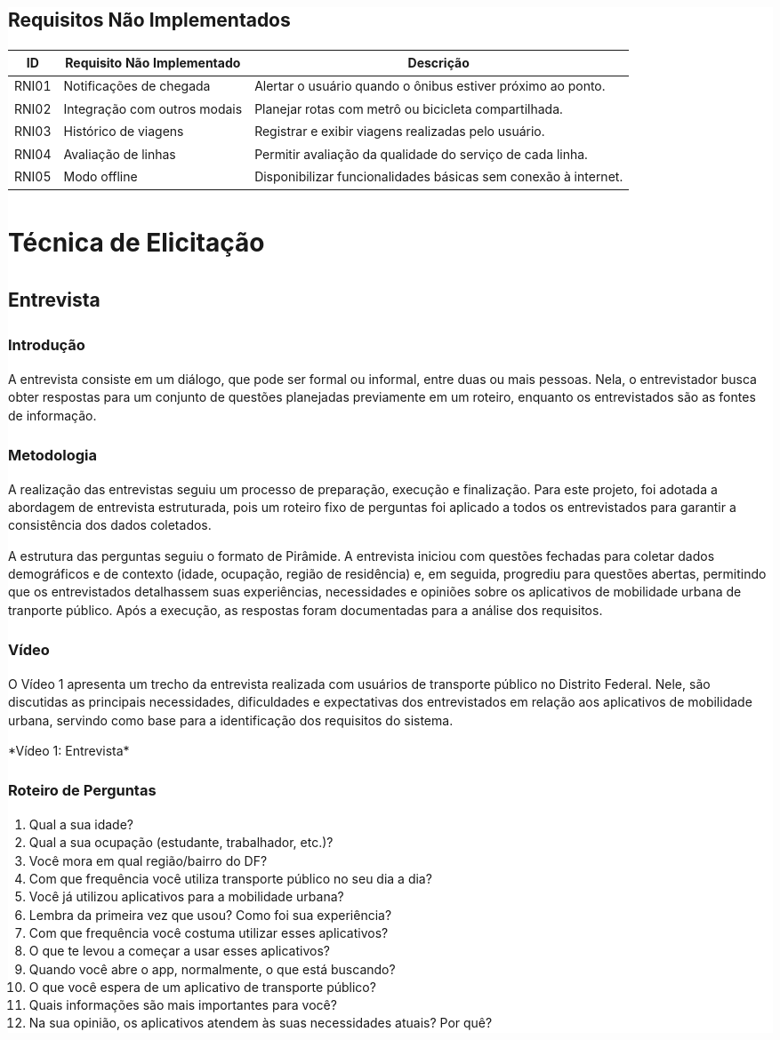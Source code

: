 ## Requisitos Não Implementados

| ID    | Requisito Não Implementado              | Descrição                                                                 |
|-------|------------------------------------------|---------------------------------------------------------------------------|
| RNI01 | Notificações de chegada                  | Alertar o usuário quando o ônibus estiver próximo ao ponto.              |
| RNI02 | Integração com outros modais             | Planejar rotas com metrô ou bicicleta compartilhada.                     |
| RNI03 | Histórico de viagens                     | Registrar e exibir viagens realizadas pelo usuário.                      |
| RNI04 | Avaliação de linhas                      | Permitir avaliação da qualidade do serviço de cada linha.                |
| RNI05 | Modo offline                             | Disponibilizar funcionalidades básicas sem conexão à internet.           |




# Técnica de Elicitação

## Entrevista

### Introdução
A entrevista consiste em um diálogo, que pode ser formal ou informal, entre duas ou mais pessoas. Nela, o entrevistador busca obter respostas para um conjunto de questões planejadas previamente em um roteiro, enquanto os entrevistados são as fontes de informação.

### Metodologia
A realização das entrevistas seguiu um processo de preparação, execução e finalização. Para este projeto, foi adotada a abordagem de entrevista estruturada, pois um roteiro fixo de perguntas foi aplicado a todos os entrevistados para garantir a consistência dos dados coletados.

A estrutura das perguntas seguiu o formato de Pirâmide. A entrevista iniciou com questões fechadas para coletar dados demográficos e de contexto (idade, ocupação, região de residência) e, em seguida, progrediu para questões abertas, permitindo que os entrevistados detalhassem suas experiências, necessidades e opiniões sobre os aplicativos de mobilidade urbana de tranporte público. Após a execução, as respostas foram documentadas para a análise dos requisitos.

### Vídeo

O Vídeo 1 apresenta um trecho da entrevista realizada com usuários de transporte público no Distrito Federal. Nele, são discutidas as principais necessidades, dificuldades e expectativas dos entrevistados em relação aos aplicativos de mobilidade urbana, servindo como base para a identificação dos requisitos do sistema.

<iframe width="560" height="315" src="https://www.youtube.com/embed/CYYrl-yUxxM?si=cTxW6wS2mFVKIRey" title="YouTube video player" frameborder="0" allow="accelerometer; autoplay; clipboard-write; encrypted-media; gyroscope; picture-in-picture; web-share" referrerpolicy="strict-origin-when-cross-origin" allowfullscreen></iframe>
*Vídeo 1: Entrevista* 

### Roteiro de Perguntas
1.  Qual a sua idade?
2.  Qual a sua ocupação (estudante, trabalhador, etc.)?
3.  Você mora em qual região/bairro do DF?
4.  Com que frequência você utiliza transporte público no seu dia a dia?
5.  Você já utilizou aplicativos para a mobilidade urbana?
6.  Lembra da primeira vez que usou? Como foi sua experiência?
7.  Com que frequência você costuma utilizar esses aplicativos?
8.  O que te levou a começar a usar esses aplicativos?
9.  Quando você abre o app, normalmente, o que está buscando?
10. O que você espera de um aplicativo de transporte público?
11. Quais informações são mais importantes para você?
12. Na sua opinião, os aplicativos atendem às suas necessidades atuais? Por quê?